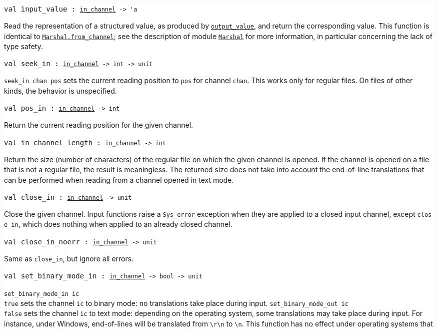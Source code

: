 <pre><span id="VALinput_value"><span class="keyword">val</span> input_value</span> : <code class="type"><a href="Pervasives.html#TYPEin_channel">in_channel</a> -&gt; 'a</code></pre><div class="info ">
Read the representation of a structured value, as produced
   by <a href="Pervasives.html#VALoutput_value"><code class="code">output_value</code></a>, and return the corresponding value.
   This function is identical to <a href="Marshal.html#VALfrom_channel"><code class="code"><span class="constructor">Marshal</span>.from_channel</code></a>;
   see the description of module <a href="Marshal.html"><code class="code"><span class="constructor">Marshal</span></code></a> for more information,
   in particular concerning the lack of type safety.<br>
</div>

<pre><span id="VALseek_in"><span class="keyword">val</span> seek_in</span> : <code class="type"><a href="Pervasives.html#TYPEin_channel">in_channel</a> -&gt; int -&gt; unit</code></pre><div class="info ">
<code class="code">seek_in chan pos</code> sets the current reading position to <code class="code">pos</code>
   for channel <code class="code">chan</code>. This works only for regular files. On
   files of other kinds, the behavior is unspecified.<br>
</div>

<pre><span id="VALpos_in"><span class="keyword">val</span> pos_in</span> : <code class="type"><a href="Pervasives.html#TYPEin_channel">in_channel</a> -&gt; int</code></pre><div class="info ">
Return the current reading position for the given channel.<br>
</div>

<pre><span id="VALin_channel_length"><span class="keyword">val</span> in_channel_length</span> : <code class="type"><a href="Pervasives.html#TYPEin_channel">in_channel</a> -&gt; int</code></pre><div class="info ">
Return the size (number of characters) of the regular file
    on which the given channel is opened.  If the channel is opened
    on a file that is not a regular file, the result is meaningless.
    The returned size does not take into account the end-of-line
    translations that can be performed when reading from a channel
    opened in text mode.<br>
</div>

<pre><span id="VALclose_in"><span class="keyword">val</span> close_in</span> : <code class="type"><a href="Pervasives.html#TYPEin_channel">in_channel</a> -&gt; unit</code></pre><div class="info ">
Close the given channel.  Input functions raise a <code class="code"><span class="constructor">Sys_error</span></code>
  exception when they are applied to a closed input channel,
  except <code class="code">close_in</code>, which does nothing when applied to an already
  closed channel.<br>
</div>

<pre><span id="VALclose_in_noerr"><span class="keyword">val</span> close_in_noerr</span> : <code class="type"><a href="Pervasives.html#TYPEin_channel">in_channel</a> -&gt; unit</code></pre><div class="info ">
Same as <code class="code">close_in</code>, but ignore all errors.<br>
</div>

<pre><span id="VALset_binary_mode_in"><span class="keyword">val</span> set_binary_mode_in</span> : <code class="type"><a href="Pervasives.html#TYPEin_channel">in_channel</a> -&gt; bool -&gt; unit</code></pre><div class="info ">
<code class="code">set_binary_mode_in ic <span class="keyword">true</span></code> sets the channel <code class="code">ic</code> to binary
   mode: no translations take place during input.
   <code class="code">set_binary_mode_out ic <span class="keyword">false</span></code> sets the channel <code class="code">ic</code> to text
   mode: depending on the operating system, some translations
   may take place during input.  For instance, under Windows,
   end-of-lines will be translated from <code class="code">\r\n</code> to <code class="code">\n</code>.
   This function has no effect under operating systems that
